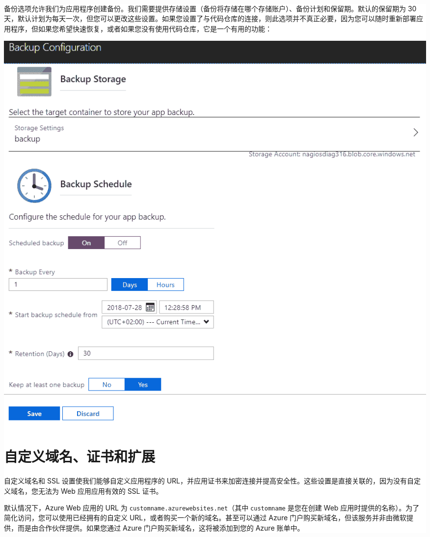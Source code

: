 备份选项允许我们为应用程序创建备份。我们需要提供存储设置（备份将存储在哪个存储账户）、备份计划和保留期。默认的保留期为 30 天，默认计划为每天一次，但您可以更改这些设置。如果您设置了与代码仓库的连接，则此选项并不真正必要，因为您可以随时重新部署应用程序，但如果您希望快速恢复，或者如果您没有使用代码仓库，它是一个有用的功能：

![](img/8399ee1f-19f5-4d71-addf-e815c576bdd7.png)

# 自定义域名、证书和扩展

自定义域名和 SSL 设置使我们能够自定义应用程序的 URL，并应用证书来加密连接并提高安全性。这些设置是直接关联的，因为没有自定义域名，您无法为 Web 应用应用有效的 SSL 证书。

默认情况下，Azure Web 应用的 URL 为 `customname.azurewebsites.net`（其中 `customname` 是您在创建 Web 应用时提供的名称）。为了简化访问，您可以使用已经拥有的自定义 URL，或者购买一个新的域名。甚至可以通过 Azure 门户购买新域名，但该服务并非由微软提供，而是由合作伙伴提供。如果您通过 Azure 门户购买新域名，这将被添加到您的 Azure 账单中。
